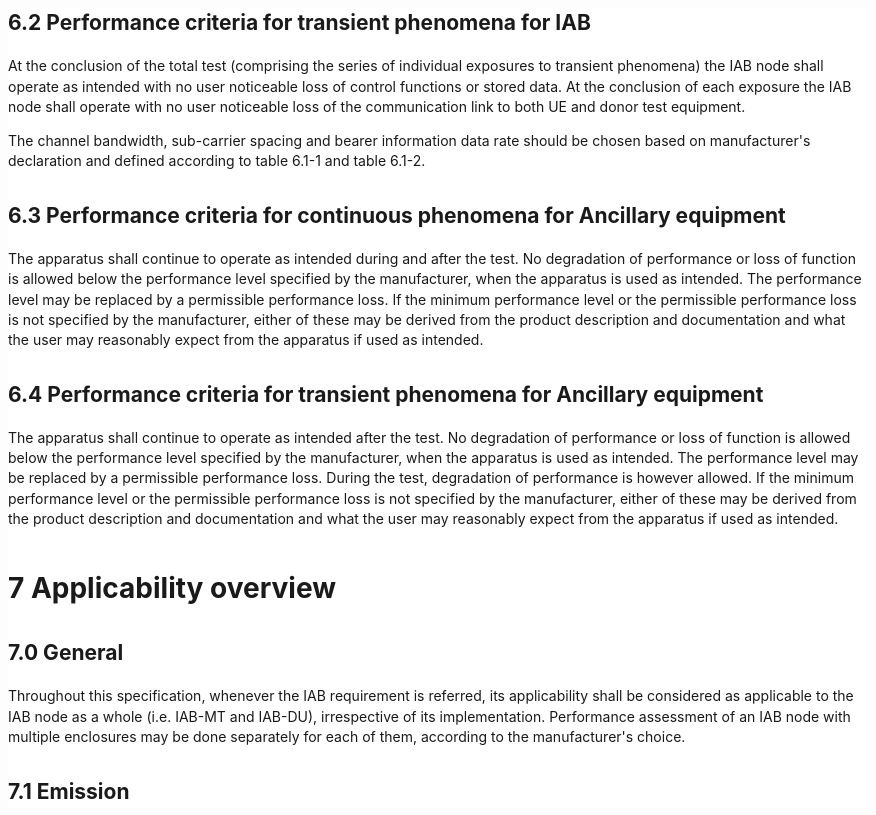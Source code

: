 6.2 Performance criteria for transient phenomena for IAB
--------------------------------------------------------

At the conclusion of the total test (comprising the series of individual
exposures to transient phenomena) the IAB node shall operate as intended
with no user noticeable loss of control functions or stored data. At the
conclusion of each exposure the IAB node shall operate with no user
noticeable loss of the communication link to both UE and donor test
equipment.

The channel bandwidth, sub-carrier spacing and bearer information data
rate should be chosen based on manufacturer's declaration and defined
according to table 6.1-1 and table 6.1-2.

6.3 Performance criteria for continuous phenomena for Ancillary equipment
-------------------------------------------------------------------------

The apparatus shall continue to operate as intended during and after the
test. No degradation of performance or loss of function is allowed below
the performance level specified by the manufacturer, when the apparatus
is used as intended. The performance level may be replaced by a
permissible performance loss. If the minimum performance level or the
permissible performance loss is not specified by the manufacturer,
either of these may be derived from the product description and
documentation and what the user may reasonably expect from the apparatus
if used as intended.

6.4 Performance criteria for transient phenomena for Ancillary equipment
------------------------------------------------------------------------

The apparatus shall continue to operate as intended after the test. No
degradation of performance or loss of function is allowed below the
performance level specified by the manufacturer, when the apparatus is
used as intended. The performance level may be replaced by a permissible
performance loss. During the test, degradation of performance is however
allowed. If the minimum performance level or the permissible performance
loss is not specified by the manufacturer, either of these may be
derived from the product description and documentation and what the user
may reasonably expect from the apparatus if used as intended.

7 Applicability overview
========================

7.0 General
-----------

Throughout this specification, whenever the IAB requirement is referred,
its applicability shall be considered as applicable to the IAB node as a
whole (i.e. IAB-MT and IAB-DU), irrespective of its implementation.
Performance assessment of an IAB node with multiple enclosures may be
done separately for each of them, according to the manufacturer\'s
choice.

7.1 Emission
------------
